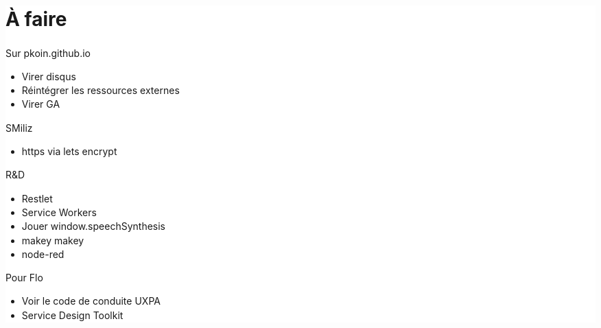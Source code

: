 





# À faire

Sur pkoin.github.io
- Virer disqus
- Réintégrer les ressources externes
- Virer GA

SMiliz
- https via lets encrypt

R&D
- Restlet
- Service Workers
- Jouer window.speechSynthesis
- makey makey
- node-red

Pour Flo 
- Voir le code de conduite UXPA
- Service Design Toolkit
